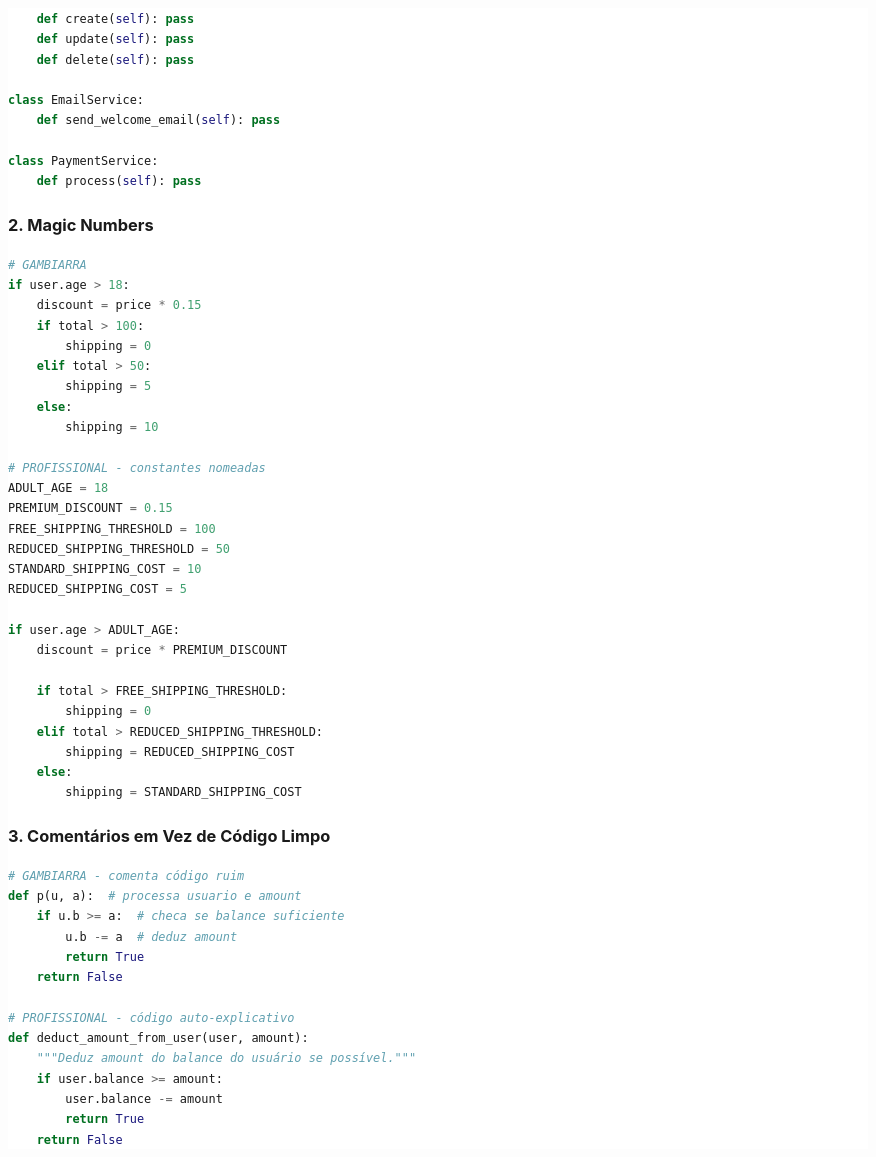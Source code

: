 ```python
    def create(self): pass
    def update(self): pass
    def delete(self): pass

class EmailService:
    def send_welcome_email(self): pass

class PaymentService:
    def process(self): pass
```

### 2. Magic Numbers

```python
# GAMBIARRA
if user.age > 18:
    discount = price * 0.15
    if total > 100:
        shipping = 0
    elif total > 50:
        shipping = 5
    else:
        shipping = 10

# PROFISSIONAL - constantes nomeadas
ADULT_AGE = 18
PREMIUM_DISCOUNT = 0.15
FREE_SHIPPING_THRESHOLD = 100
REDUCED_SHIPPING_THRESHOLD = 50
STANDARD_SHIPPING_COST = 10
REDUCED_SHIPPING_COST = 5

if user.age > ADULT_AGE:
    discount = price * PREMIUM_DISCOUNT
    
    if total > FREE_SHIPPING_THRESHOLD:
        shipping = 0
    elif total > REDUCED_SHIPPING_THRESHOLD:
        shipping = REDUCED_SHIPPING_COST
    else:
        shipping = STANDARD_SHIPPING_COST
```

### 3. Comentários em Vez de Código Limpo

```python
# GAMBIARRA - comenta código ruim
def p(u, a):  # processa usuario e amount
    if u.b >= a:  # checa se balance suficiente
        u.b -= a  # deduz amount
        return True
    return False

# PROFISSIONAL - código auto-explicativo
def deduct_amount_from_user(user, amount):
    """Deduz amount do balance do usuário se possível."""
    if user.balance >= amount:
        user.balance -= amount
        return True
    return False
```
